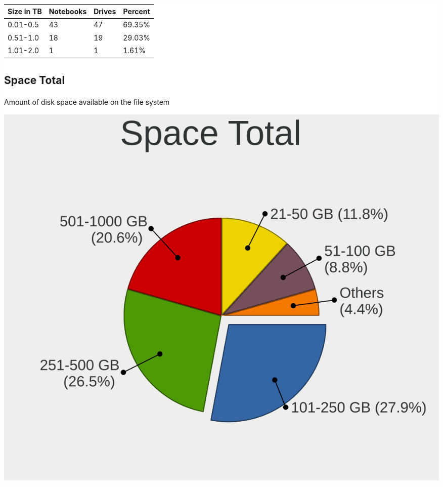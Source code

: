 
| Size in TB | Notebooks | Drives | Percent |
|------------|-----------|--------|---------|
| 0.01-0.5   | 43        | 47     | 69.35%  |
| 0.51-1.0   | 18        | 19     | 29.03%  |
| 1.01-2.0   | 1         | 1      | 1.61%   |

Space Total
-----------

Amount of disk space available on the file system

![Space Total](./images/pie_chart/drive_space_total.svg)


